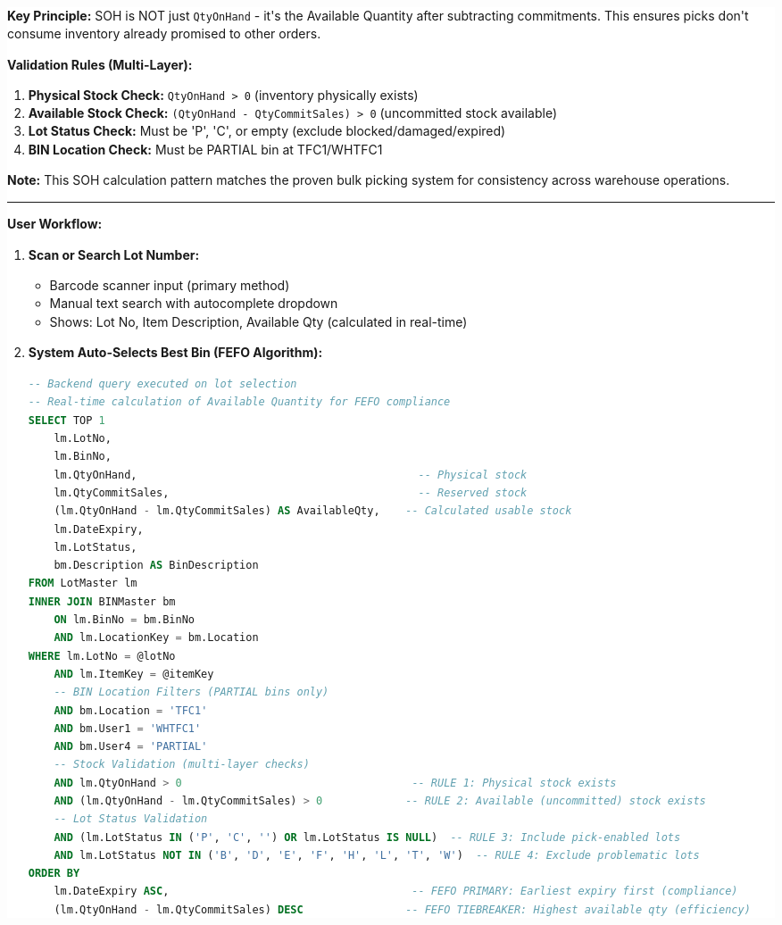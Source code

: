 **Key Principle:** SOH is NOT just `QtyOnHand` - it's the Available Quantity after subtracting commitments. This ensures picks don't consume inventory already promised to other orders.

**Validation Rules (Multi-Layer):**
1. **Physical Stock Check:** `QtyOnHand > 0` (inventory physically exists)
2. **Available Stock Check:** `(QtyOnHand - QtyCommitSales) > 0` (uncommitted stock available)
3. **Lot Status Check:** Must be 'P', 'C', or empty (exclude blocked/damaged/expired)
4. **BIN Location Check:** Must be PARTIAL bin at TFC1/WHTFC1

**Note:** This SOH calculation pattern matches the proven bulk picking system for consistency across warehouse operations.

---

**User Workflow:**
1. **Scan or Search Lot Number:**
   - Barcode scanner input (primary method)
   - Manual text search with autocomplete dropdown
   - Shows: Lot No, Item Description, Available Qty (calculated in real-time)

2. **System Auto-Selects Best Bin (FEFO Algorithm):**
   ```sql
   -- Backend query executed on lot selection
   -- Real-time calculation of Available Quantity for FEFO compliance
   SELECT TOP 1
       lm.LotNo,
       lm.BinNo,
       lm.QtyOnHand,                                            -- Physical stock
       lm.QtyCommitSales,                                       -- Reserved stock
       (lm.QtyOnHand - lm.QtyCommitSales) AS AvailableQty,    -- Calculated usable stock
       lm.DateExpiry,
       lm.LotStatus,
       bm.Description AS BinDescription
   FROM LotMaster lm
   INNER JOIN BINMaster bm
       ON lm.BinNo = bm.BinNo
       AND lm.LocationKey = bm.Location
   WHERE lm.LotNo = @lotNo
       AND lm.ItemKey = @itemKey
       -- BIN Location Filters (PARTIAL bins only)
       AND bm.Location = 'TFC1'
       AND bm.User1 = 'WHTFC1'
       AND bm.User4 = 'PARTIAL'
       -- Stock Validation (multi-layer checks)
       AND lm.QtyOnHand > 0                                    -- RULE 1: Physical stock exists
       AND (lm.QtyOnHand - lm.QtyCommitSales) > 0             -- RULE 2: Available (uncommitted) stock exists
       -- Lot Status Validation
       AND (lm.LotStatus IN ('P', 'C', '') OR lm.LotStatus IS NULL)  -- RULE 3: Include pick-enabled lots
       AND lm.LotStatus NOT IN ('B', 'D', 'E', 'F', 'H', 'L', 'T', 'W')  -- RULE 4: Exclude problematic lots
   ORDER BY
       lm.DateExpiry ASC,                                      -- FEFO PRIMARY: Earliest expiry first (compliance)
       (lm.QtyOnHand - lm.QtyCommitSales) DESC                -- FEFO TIEBREAKER: Highest available qty (efficiency)
   ```
